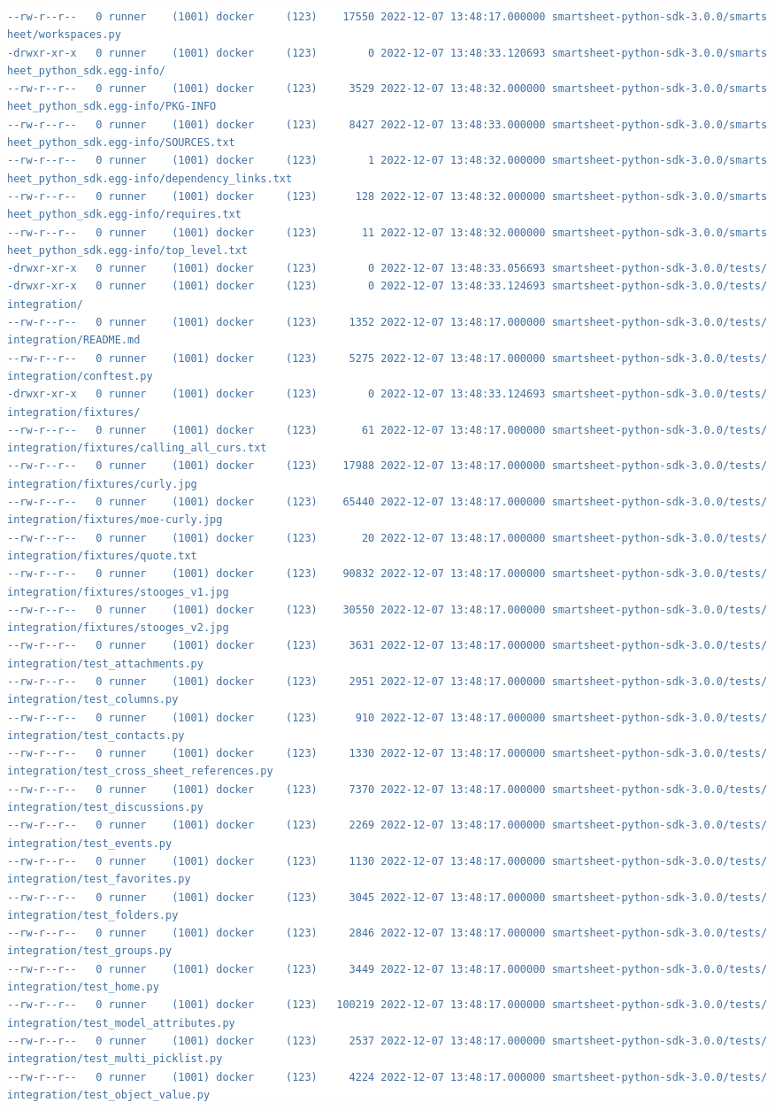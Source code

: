 ```diff
--rw-r--r--   0 runner    (1001) docker     (123)    17550 2022-12-07 13:48:17.000000 smartsheet-python-sdk-3.0.0/smartsheet/workspaces.py
-drwxr-xr-x   0 runner    (1001) docker     (123)        0 2022-12-07 13:48:33.120693 smartsheet-python-sdk-3.0.0/smartsheet_python_sdk.egg-info/
--rw-r--r--   0 runner    (1001) docker     (123)     3529 2022-12-07 13:48:32.000000 smartsheet-python-sdk-3.0.0/smartsheet_python_sdk.egg-info/PKG-INFO
--rw-r--r--   0 runner    (1001) docker     (123)     8427 2022-12-07 13:48:33.000000 smartsheet-python-sdk-3.0.0/smartsheet_python_sdk.egg-info/SOURCES.txt
--rw-r--r--   0 runner    (1001) docker     (123)        1 2022-12-07 13:48:32.000000 smartsheet-python-sdk-3.0.0/smartsheet_python_sdk.egg-info/dependency_links.txt
--rw-r--r--   0 runner    (1001) docker     (123)      128 2022-12-07 13:48:32.000000 smartsheet-python-sdk-3.0.0/smartsheet_python_sdk.egg-info/requires.txt
--rw-r--r--   0 runner    (1001) docker     (123)       11 2022-12-07 13:48:32.000000 smartsheet-python-sdk-3.0.0/smartsheet_python_sdk.egg-info/top_level.txt
-drwxr-xr-x   0 runner    (1001) docker     (123)        0 2022-12-07 13:48:33.056693 smartsheet-python-sdk-3.0.0/tests/
-drwxr-xr-x   0 runner    (1001) docker     (123)        0 2022-12-07 13:48:33.124693 smartsheet-python-sdk-3.0.0/tests/integration/
--rw-r--r--   0 runner    (1001) docker     (123)     1352 2022-12-07 13:48:17.000000 smartsheet-python-sdk-3.0.0/tests/integration/README.md
--rw-r--r--   0 runner    (1001) docker     (123)     5275 2022-12-07 13:48:17.000000 smartsheet-python-sdk-3.0.0/tests/integration/conftest.py
-drwxr-xr-x   0 runner    (1001) docker     (123)        0 2022-12-07 13:48:33.124693 smartsheet-python-sdk-3.0.0/tests/integration/fixtures/
--rw-r--r--   0 runner    (1001) docker     (123)       61 2022-12-07 13:48:17.000000 smartsheet-python-sdk-3.0.0/tests/integration/fixtures/calling_all_curs.txt
--rw-r--r--   0 runner    (1001) docker     (123)    17988 2022-12-07 13:48:17.000000 smartsheet-python-sdk-3.0.0/tests/integration/fixtures/curly.jpg
--rw-r--r--   0 runner    (1001) docker     (123)    65440 2022-12-07 13:48:17.000000 smartsheet-python-sdk-3.0.0/tests/integration/fixtures/moe-curly.jpg
--rw-r--r--   0 runner    (1001) docker     (123)       20 2022-12-07 13:48:17.000000 smartsheet-python-sdk-3.0.0/tests/integration/fixtures/quote.txt
--rw-r--r--   0 runner    (1001) docker     (123)    90832 2022-12-07 13:48:17.000000 smartsheet-python-sdk-3.0.0/tests/integration/fixtures/stooges_v1.jpg
--rw-r--r--   0 runner    (1001) docker     (123)    30550 2022-12-07 13:48:17.000000 smartsheet-python-sdk-3.0.0/tests/integration/fixtures/stooges_v2.jpg
--rw-r--r--   0 runner    (1001) docker     (123)     3631 2022-12-07 13:48:17.000000 smartsheet-python-sdk-3.0.0/tests/integration/test_attachments.py
--rw-r--r--   0 runner    (1001) docker     (123)     2951 2022-12-07 13:48:17.000000 smartsheet-python-sdk-3.0.0/tests/integration/test_columns.py
--rw-r--r--   0 runner    (1001) docker     (123)      910 2022-12-07 13:48:17.000000 smartsheet-python-sdk-3.0.0/tests/integration/test_contacts.py
--rw-r--r--   0 runner    (1001) docker     (123)     1330 2022-12-07 13:48:17.000000 smartsheet-python-sdk-3.0.0/tests/integration/test_cross_sheet_references.py
--rw-r--r--   0 runner    (1001) docker     (123)     7370 2022-12-07 13:48:17.000000 smartsheet-python-sdk-3.0.0/tests/integration/test_discussions.py
--rw-r--r--   0 runner    (1001) docker     (123)     2269 2022-12-07 13:48:17.000000 smartsheet-python-sdk-3.0.0/tests/integration/test_events.py
--rw-r--r--   0 runner    (1001) docker     (123)     1130 2022-12-07 13:48:17.000000 smartsheet-python-sdk-3.0.0/tests/integration/test_favorites.py
--rw-r--r--   0 runner    (1001) docker     (123)     3045 2022-12-07 13:48:17.000000 smartsheet-python-sdk-3.0.0/tests/integration/test_folders.py
--rw-r--r--   0 runner    (1001) docker     (123)     2846 2022-12-07 13:48:17.000000 smartsheet-python-sdk-3.0.0/tests/integration/test_groups.py
--rw-r--r--   0 runner    (1001) docker     (123)     3449 2022-12-07 13:48:17.000000 smartsheet-python-sdk-3.0.0/tests/integration/test_home.py
--rw-r--r--   0 runner    (1001) docker     (123)   100219 2022-12-07 13:48:17.000000 smartsheet-python-sdk-3.0.0/tests/integration/test_model_attributes.py
--rw-r--r--   0 runner    (1001) docker     (123)     2537 2022-12-07 13:48:17.000000 smartsheet-python-sdk-3.0.0/tests/integration/test_multi_picklist.py
--rw-r--r--   0 runner    (1001) docker     (123)     4224 2022-12-07 13:48:17.000000 smartsheet-python-sdk-3.0.0/tests/integration/test_object_value.py
```